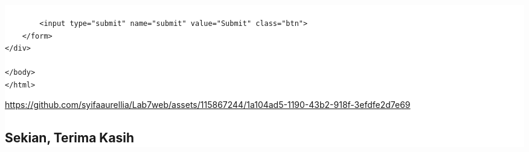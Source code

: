 ```
        
        <input type="submit" name="submit" value="Submit" class="btn">
    </form>
</div>

</body>
</html>
```



https://github.com/syifaaurellia/Lab7web/assets/115867244/1a104ad5-1190-43b2-918f-3efdfe2d7e69


## Sekian, Terima Kasih 
